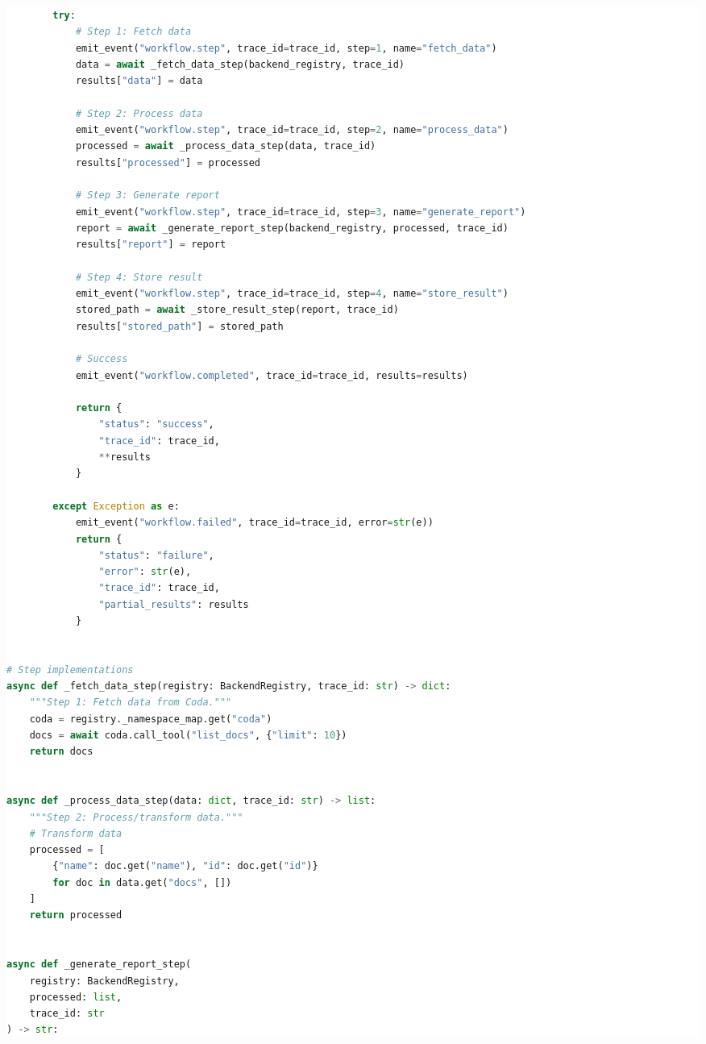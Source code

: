 ```python
        try:
            # Step 1: Fetch data
            emit_event("workflow.step", trace_id=trace_id, step=1, name="fetch_data")
            data = await _fetch_data_step(backend_registry, trace_id)
            results["data"] = data

            # Step 2: Process data
            emit_event("workflow.step", trace_id=trace_id, step=2, name="process_data")
            processed = await _process_data_step(data, trace_id)
            results["processed"] = processed

            # Step 3: Generate report
            emit_event("workflow.step", trace_id=trace_id, step=3, name="generate_report")
            report = await _generate_report_step(backend_registry, processed, trace_id)
            results["report"] = report

            # Step 4: Store result
            emit_event("workflow.step", trace_id=trace_id, step=4, name="store_result")
            stored_path = await _store_result_step(report, trace_id)
            results["stored_path"] = stored_path

            # Success
            emit_event("workflow.completed", trace_id=trace_id, results=results)

            return {
                "status": "success",
                "trace_id": trace_id,
                **results
            }

        except Exception as e:
            emit_event("workflow.failed", trace_id=trace_id, error=str(e))
            return {
                "status": "failure",
                "error": str(e),
                "trace_id": trace_id,
                "partial_results": results
            }


# Step implementations
async def _fetch_data_step(registry: BackendRegistry, trace_id: str) -> dict:
    """Step 1: Fetch data from Coda."""
    coda = registry._namespace_map.get("coda")
    docs = await coda.call_tool("list_docs", {"limit": 10})
    return docs


async def _process_data_step(data: dict, trace_id: str) -> list:
    """Step 2: Process/transform data."""
    # Transform data
    processed = [
        {"name": doc.get("name"), "id": doc.get("id")}
        for doc in data.get("docs", [])
    ]
    return processed


async def _generate_report_step(
    registry: BackendRegistry,
    processed: list,
    trace_id: str
) -> str:
```